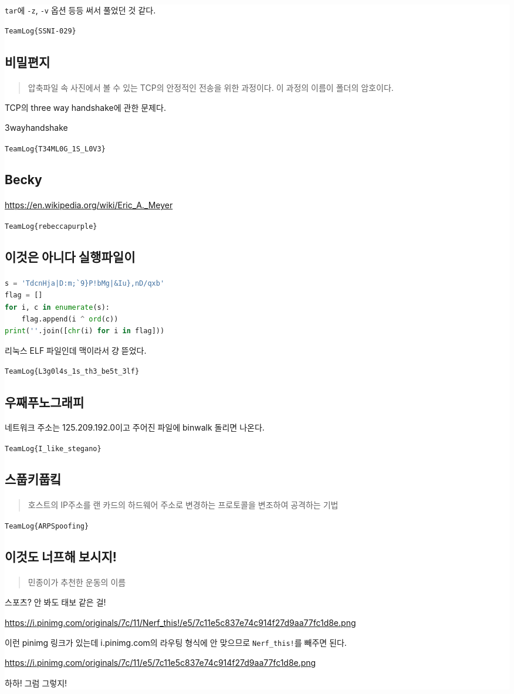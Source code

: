 `tar`에 `-z`, `-v` 옵션 등등 써서 풀었던 것 같다.

`TeamLog{SSNI-029}`

## 비밀편지
> 압축파일 속 사진에서 볼 수 있는 TCP의 안정적인 전송을 위한 과정이다. 이 과정의 이름이 폴더의 암호이다.

TCP의 three way handshake에 관한 문제다.

3wayhandshake

`TeamLog{T34ML0G_1S_L0V3}`

## Becky
https://en.wikipedia.org/wiki/Eric_A._Meyer

`TeamLog{rebeccapurple}`

## 이것은 아니다 실행파일이

```py
s = 'TdcnHja|D:m;`9}P!bMg|&Iu},nD/qxb'
flag = []
for i, c in enumerate(s):
    flag.append(i ^ ord(c))
print(''.join([chr(i) for i in flag]))
```

리눅스 ELF 파일인데 맥이라서 걍 뜯었다.

`TeamLog{L3g0l4s_1s_th3_be5t_3lf}`

## 우째푸노그래피
네트워크 주소는 125.209.192.0이고 주어진 파일에 binwalk 돌리면 나온다.

`TeamLog{I_like_stegano}`

## 스풉키풉킼
> 호스트의 IP주소를 랜 카드의 하드웨어 주소로 변경하는 프로토콜을 변조하여 공격하는 기법

`TeamLog{ARPSpoofing}`

## 이것도 너프해 보시지!
> 민종이가 추천한 운동의 이름

스포츠? 안 봐도 태보 같은 걸!

https://i.pinimg.com/originals/7c/11/Nerf_this!/e5/7c11e5c837e74c914f27d9aa77fc1d8e.png

이런 pinimg 링크가 있는데 i.pinimg.com의 라우팅 형식에 안 맞으므로 `Nerf_this!`를 빼주면 된다.

https://i.pinimg.com/originals/7c/11/e5/7c11e5c837e74c914f27d9aa77fc1d8e.png

하하! 그럼 그렇지!
